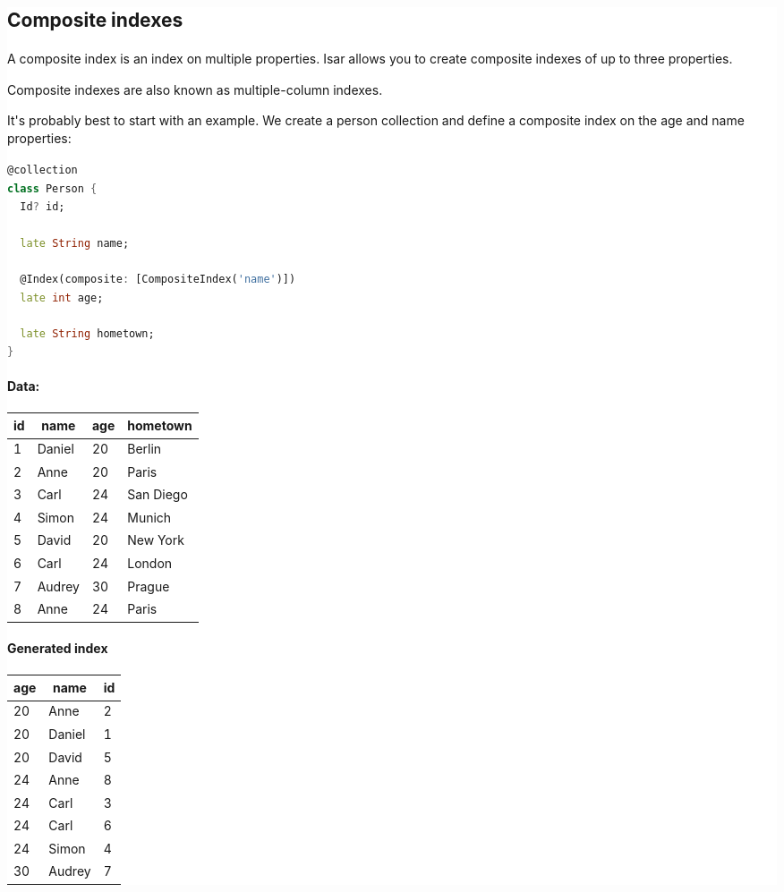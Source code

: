 ## Composite indexes

A composite index is an index on multiple properties. Isar allows you to create composite indexes of up to three properties.

Composite indexes are also known as multiple-column indexes.

It's probably best to start with an example. We create a person collection and define a composite index on the age and name properties:

```dart
@collection
class Person {
  Id? id;

  late String name;

  @Index(composite: [CompositeIndex('name')])
  late int age;

  late String hometown;
}
```

#### Data:

| id  | name   | age | hometown  |
| --- | ------ | --- | --------- |
| 1   | Daniel | 20  | Berlin    |
| 2   | Anne   | 20  | Paris     |
| 3   | Carl   | 24  | San Diego |
| 4   | Simon  | 24  | Munich    |
| 5   | David  | 20  | New York  |
| 6   | Carl   | 24  | London    |
| 7   | Audrey | 30  | Prague    |
| 8   | Anne   | 24  | Paris     |

#### Generated index

| age | name   | id  |
| --- | ------ | --- |
| 20  | Anne   | 2   |
| 20  | Daniel | 1   |
| 20  | David  | 5   |
| 24  | Anne   | 8   |
| 24  | Carl   | 3   |
| 24  | Carl   | 6   |
| 24  | Simon  | 4   |
| 30  | Audrey | 7   |
